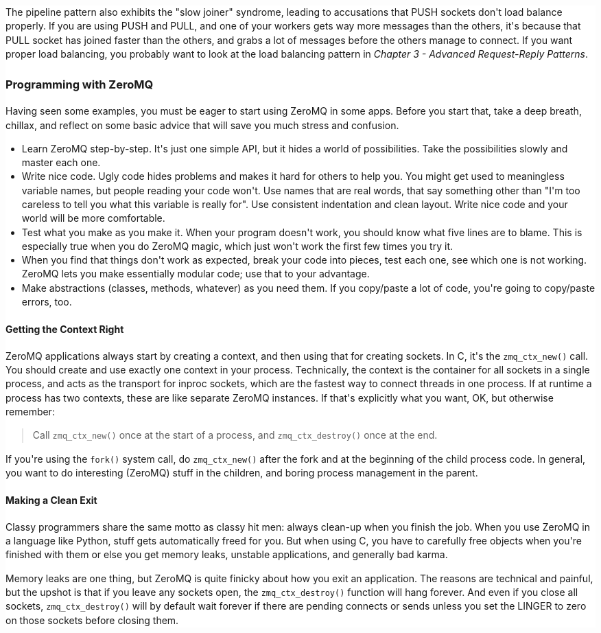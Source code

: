 The pipeline pattern also exhibits the "slow joiner" syndrome, leading to accusations that PUSH sockets don't load balance properly. If you are using PUSH and PULL, and one of your workers gets way more messages than the others, it's because that PULL socket has joined faster than the others, and grabs a lot of messages before the others manage to connect. If you want proper load balancing, you probably want to look at the load balancing pattern in *Chapter 3 - Advanced Request-Reply Patterns*.

### Programming with ZeroMQ

Having seen some examples, you must be eager to start using ZeroMQ in some apps. Before you start that, take a deep breath, chillax, and reflect on some basic advice that will save you much stress and confusion.

- Learn ZeroMQ step-by-step. It's just one simple API, but it hides a world of possibilities. Take the possibilities slowly and master each one.
- Write nice code. Ugly code hides problems and makes it hard for others to help you. You might get used to meaningless variable names, but people reading your code won't. Use names that are real words, that say something other than "I'm too careless to tell you what this variable is really for". Use consistent indentation and clean layout. Write nice code and your world will be more comfortable.
- Test what you make as you make it. When your program doesn't work, you should know what five lines are to blame. This is especially true when you do ZeroMQ magic, which just won't work the first few times you try it.
- When you find that things don't work as expected, break your code into pieces, test each one, see which one is not working. ZeroMQ lets you make essentially modular code; use that to your advantage.
- Make abstractions (classes, methods, whatever) as you need them. If you copy/paste a lot of code, you're going to copy/paste errors, too.

#### Getting the Context Right

ZeroMQ applications always start by creating a context, and then using that for creating sockets. In C, it's the `zmq_ctx_new()` call. You should create and use exactly one context in your process. Technically, the context is the container for all sockets in a single process, and acts as the transport for inproc sockets, which are the fastest way to connect threads in one process. If at runtime a process has two contexts, these are like separate ZeroMQ instances. If that's explicitly what you want, OK, but otherwise remember:

> Call `zmq_ctx_new()` once at the start of a process, and `zmq_ctx_destroy()` once at the end.

If you're using the `fork()` system call, do `zmq_ctx_new()` after the fork and at the beginning of the child process code. In general, you want to do interesting (ZeroMQ) stuff in the children, and boring process management in the parent.

#### Making a Clean Exit

Classy programmers share the same motto as classy hit men: always clean-up when you finish the job. When you use ZeroMQ in a language like Python, stuff gets automatically freed for you. But when using C, you have to carefully free objects when you're finished with them or else you get memory leaks, unstable applications, and generally bad karma.

Memory leaks are one thing, but ZeroMQ is quite finicky about how you exit an application. The reasons are technical and painful, but the upshot is that if you leave any sockets open, the `zmq_ctx_destroy()` function will hang forever. And even if you close all sockets, `zmq_ctx_destroy()` will by default wait forever if there are pending connects or sends unless you set the LINGER to zero on those sockets before closing them.
